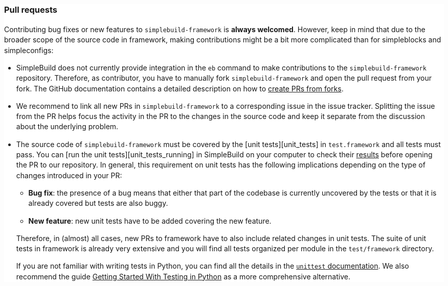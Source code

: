### Pull requests

Contributing bug fixes or new features to `simplebuild-framework` is **always
welcomed**. However, keep in mind that due to the broader scope of the source
code in framework, making contributions might be a bit more complicated than
for simpleblocks and simpleconfigs:

* SimpleBuild does not currently provide integration in the `eb` command to make
  contributions to the `simplebuild-framework` repository. Therefore, as
  contributor, you have to manually fork `simplebuild-framework` and open the pull
  request from your fork. The GitHub documentation contains a detailed
  description on how to
  [create PRs from forks](https://docs.github.com/en/pull-requests/collaborating-with-pull-requests/proposing-changes-to-your-work-with-pull-requests/creating-a-pull-request-from-a-fork).

* We recommend to link all new PRs in `simplebuild-framework` to a corresponding
  issue in the issue tracker. Splitting the issue from the PR helps focus the
  activity in the PR to the changes in the source code and keep it separate
  from the discussion about the underlying problem.

* The source code of `simplebuild-framework` must be covered by the [unit
  tests][unit_tests] in `test.framework` and all tests must pass.
  You can [run the unit tests][unit_tests_running] in SimpleBuild on your
  computer to check their [results](unit_tests_results) before opening the PR
  to our repository. In general, this requirement on unit tests has the
  following implications depending on the type of changes introduced in your
  PR:

    * **Bug fix**: the presence of a bug means that either that part of the
      codebase is currently uncovered by the tests or that it is already
      covered but tests are also buggy.

    * **New feature**: new unit tests have to be added covering the new feature.

    Therefore, in (almost) all cases, new PRs to framework have to also include
    related changes in unit tests. The suite of unit tests in framework is
    already very extensive and you will find all tests organized per module in
    the `test/framework` directory.

    If you are not familiar with writing tests in Python, you can find all the
    details in the [`unittest` documentation](https://docs.python.org/3/library/unittest.html).
    We also recommend the guide [Getting Started With Testing in
    Python](https://realpython.com/python-testing/) as a more comprehensive
    alternative.

